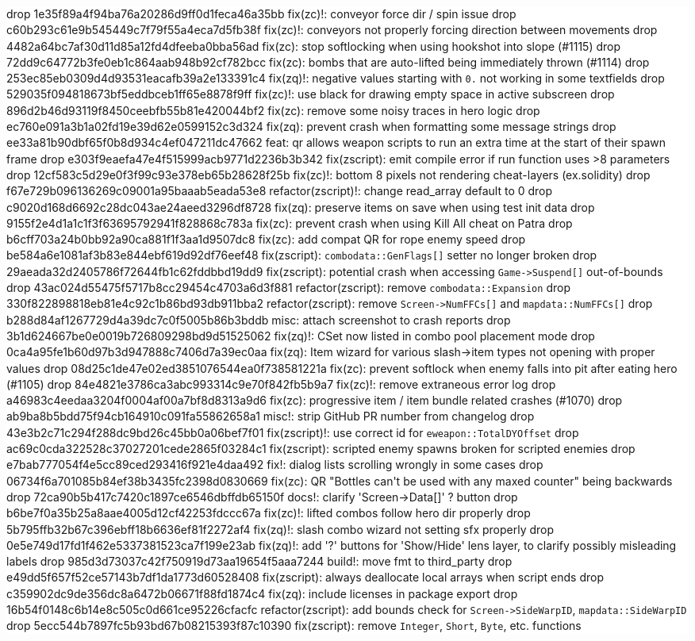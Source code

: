 drop 1e35f89a4f94ba76a20286d9ff0d1feca46a35bb fix(zc)!: conveyor force dir / spin issue
drop c60b293c61e9b545449c7f79f55a4eca7d5fb38f fix(zc)!: conveyors not properly forcing direction between movements
drop 4482a64bc7af30d11d85a12fd4dfeeba0bba56ad fix(zc): stop softlocking when using hookshot into slope (#1115)
drop 72dd9c64772b3fe0eb1c864aab948b92cf782bcc fix(zc): bombs that are auto-lifted being immediately thrown (#1114)
drop 253ec85eb0309d4d93531eacafb39a2e133391c4 fix(zq)!: negative values starting with `0.` not working in some textfields
drop 529035f094818673bf5eddbceb1ff65e8878f9ff fix(zc)!: use black for drawing empty space in active subscreen
drop 896d2b46d93119f8450ceebfb55b81e420044bf2 fix(zc): remove some noisy traces in hero logic
drop ec760e091a3b1a02fd19e39d62e0599152c3d324 fix(zq): prevent crash when formatting some message strings
drop ee33a81b90dbf65f0b8d934c4ef047211dc47662 feat: qr allows weapon scripts to run an extra time at the start of their spawn frame
drop e303f9eaefa47e4f515999acb9771d2236b3b342 fix(zscript): emit compile error if run function uses >8 parameters
drop 12cf583c5d29e0f3f99c93e378eb65b28628f25b fix(zc)!: bottom 8 pixels not rendering cheat-layers (ex.solidity)
drop f67e729b096136269c09001a95baaab5eada53e8 refactor(zscript)!: change read_array default to 0
drop c9020d168d6692c28dc043ae24aeed3296df8728 fix(zq): preserve items on save when using test init data
drop 9155f2e4d1a1c1f3f63695792941f828868c783a fix(zc): prevent crash when using Kill All cheat on Patra
drop b6cff703a24b0bb92a90ca881f1f3aa1d9507dc8 fix(zc): add compat QR for rope enemy speed
drop be584a6e1081af3b83e844ebf619d92df76eef48 fix(zscript): `combodata::GenFlags[]` setter no longer broken
drop 29aeada32d2405786f72644fb1c62fddbbd19dd9 fix(zscript): potential crash when accessing `Game->Suspend[]` out-of-bounds
drop 43ac024d55475f5717b8cc29454c4703a6d3f881 refactor(zscript): remove `combodata::Expansion`
drop 330f822898818eb81e4c92c1b86bd93db911bba2 refactor(zscript): remove `Screen->NumFFCs[]` and `mapdata::NumFFCs[]`
drop b288d84af1267729d4a39dc7c0f5005b86b3bddb misc: attach screenshot to crash reports
drop 3b1d624667be0e0019b726809298bd9d51525062 fix(zq)!: CSet now listed in combo pool placement mode
drop 0ca4a95fe1b60d97b3d947888c7406d7a39ec0aa fix(zq): Item wizard for various slash->item types not opening with proper values
drop 08d25c1de47e02ed3851076544ea0f738581221a fix(zc): prevent softlock when enemy falls into pit after eating hero (#1105)
drop 84e4821e3786ca3abc993314c9e70f842fb5b9a7 fix(zc)!: remove extraneous error log
drop a46983c4eedaa3204f0004af00a7bf8d8313a9d6 fix(zc): progressive item / item bundle related crashes (#1070)
drop ab9ba8b5bdd75f94cb164910c091fa55862658a1 misc!: strip GitHub PR number from changelog
drop 43e3b2c71c294f288dc9bd26c45bb0a06bef7f01 fix(zscript)!: use correct id for `eweapon::TotalDYOffset`
drop ac69c0cda322528c37027201cede2865f03284c1 fix(zscript): scripted enemy spawns broken for scripted enemies
drop e7bab777054f4e5cc89ced293416f921e4daa492 fix!: dialog lists scrolling wrongly in some cases
drop 06734f6a701085b84ef38b3435fc2398d0830669 fix(zc): QR "Bottles can't be used with any maxed counter" being backwards
drop 72ca90b5b417c7420c1897ce6546dbffdb65150f docs!: clarify 'Screen->Data[]' ? button
drop b6be7f0a35b25a8aae4005d12cf42253fdccc67a fix(zc)!: lifted combos follow hero dir properly
drop 5b795ffb32b67c396ebff18b6636ef81f2272af4 fix(zq)!: slash combo wizard not setting sfx properly
drop 0e5e749d17fd1f462e5337381523ca7f199e23ab fix(zq)!: add '?' buttons for 'Show/Hide' lens layer, to clarify possibly misleading labels
drop 985d3d73037c42f750919d73aa19654f5aaa7244 build!: move fmt to third_party
drop e49dd5f657f52ce57143b7df1da1773d60528408 fix(zscript): always deallocate local arrays when script ends
drop c359902dc9de356dc8a6472b06671f88fd1874c4 fix(zq): include licenses in package export
drop 16b54f0148c6b14e8c505c0d661ce95226cfacfc refactor(zscript): add bounds check for `Screen->SideWarpID`, `mapdata::SideWarpID`
drop 5ecc544b7897fc5b93bd67b08215393f87c10390 fix(zscript): remove `Integer`, `Short`, `Byte`, etc. functions